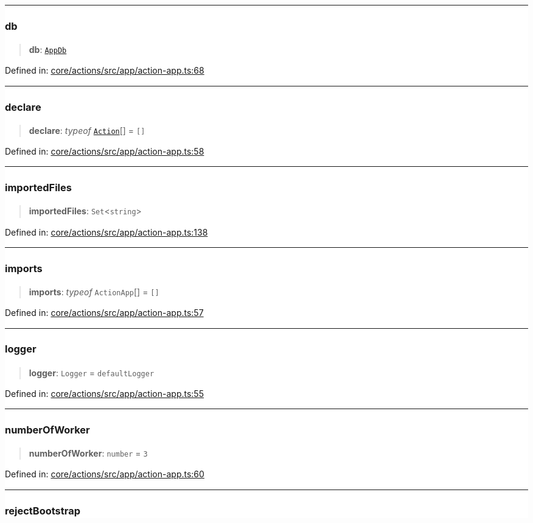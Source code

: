 ***

### db

> **db**: [`AppDb`](../interfaces/AppDb.md)

Defined in: [core/actions/src/app/action-app.ts:68](https://github.com/LaWebcapsule/orbits/blob/926d7670e86e6f73526a4a346bafd3821a9bbf94/core/actions/src/app/action-app.ts#L68)

***

### declare

> **declare**: *typeof* [`Action`](Action.md)[] = `[]`

Defined in: [core/actions/src/app/action-app.ts:58](https://github.com/LaWebcapsule/orbits/blob/926d7670e86e6f73526a4a346bafd3821a9bbf94/core/actions/src/app/action-app.ts#L58)

***

### importedFiles

> **importedFiles**: `Set`\<`string`\>

Defined in: [core/actions/src/app/action-app.ts:138](https://github.com/LaWebcapsule/orbits/blob/926d7670e86e6f73526a4a346bafd3821a9bbf94/core/actions/src/app/action-app.ts#L138)

***

### imports

> **imports**: *typeof* `ActionApp`[] = `[]`

Defined in: [core/actions/src/app/action-app.ts:57](https://github.com/LaWebcapsule/orbits/blob/926d7670e86e6f73526a4a346bafd3821a9bbf94/core/actions/src/app/action-app.ts#L57)

***

### logger

> **logger**: `Logger` = `defaultLogger`

Defined in: [core/actions/src/app/action-app.ts:55](https://github.com/LaWebcapsule/orbits/blob/926d7670e86e6f73526a4a346bafd3821a9bbf94/core/actions/src/app/action-app.ts#L55)

***

### numberOfWorker

> **numberOfWorker**: `number` = `3`

Defined in: [core/actions/src/app/action-app.ts:60](https://github.com/LaWebcapsule/orbits/blob/926d7670e86e6f73526a4a346bafd3821a9bbf94/core/actions/src/app/action-app.ts#L60)

***

### rejectBootstrap
